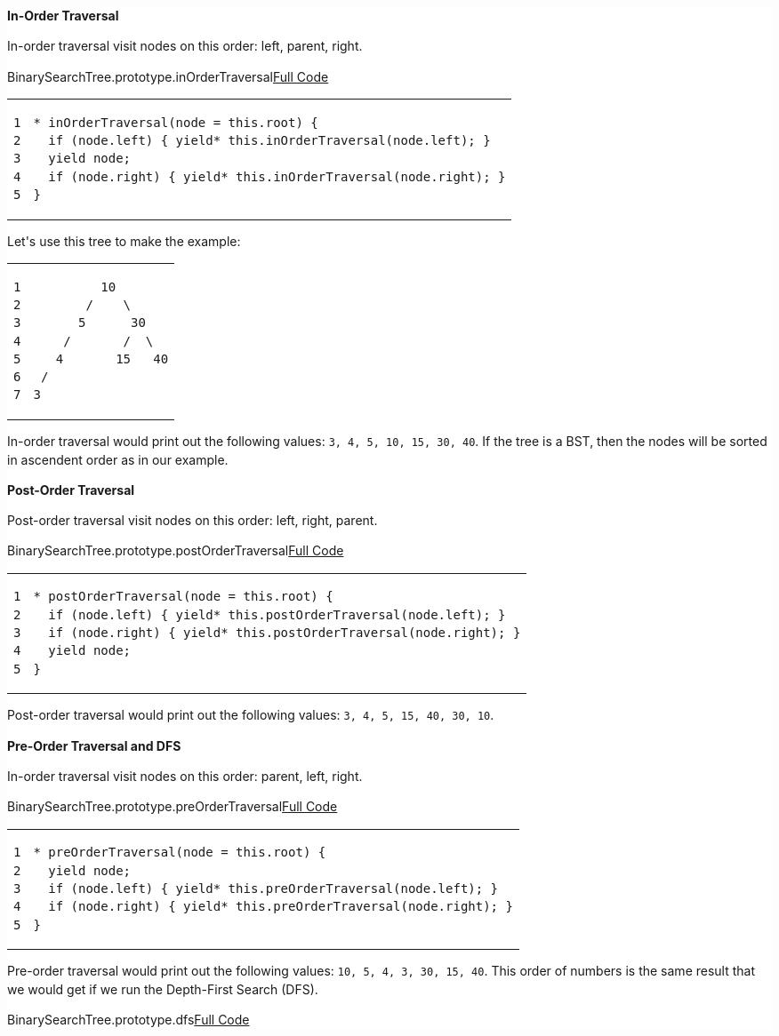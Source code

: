 **In-Order Traversal**

In-order traversal visit nodes on this order: left, parent, right.

BinarySearchTree.prototype.inOrderTraversal[Full Code](https://github.com/amejiarosario/dsa.js/blob/master/src/data-structures/trees/binary-search-tree.js)

<table><tbody><tr><td><pre><span>1</span><br><span>2</span><br><span>3</span><br><span>4</span><br><span>5</span><br></pre></td><td><pre><span>* inOrderTraversal(node = <span>this</span>.root) {</span><br><span>  <span>if</span> (node.left) { <span>yield</span>* <span>this</span>.inOrderTraversal(node.left); }</span><br><span>  <span>yield</span> node;</span><br><span>  <span>if</span> (node.right) { <span>yield</span>* <span>this</span>.inOrderTraversal(node.right); }</span><br><span>}</span><br></pre></td></tr></tbody></table>

Let's use this tree to make the example:

<table><tbody><tr><td><pre><span>1</span><br><span>2</span><br><span>3</span><br><span>4</span><br><span>5</span><br><span>6</span><br><span>7</span><br></pre></td><td><pre><span>         10</span><br><span>       /    \</span><br><span>      5      30</span><br><span>    /       /  \</span><br><span>   4       15   40</span><br><span> /</span><br><span>3</span><br></pre></td></tr></tbody></table>

In-order traversal would print out the following values: `3, 4, 5, 10, 15, 30, 40`. If the tree is a BST, then the nodes will be sorted in ascendent order as in our example.

**Post-Order Traversal**

Post-order traversal visit nodes on this order: left, right, parent.

BinarySearchTree.prototype.postOrderTraversal[Full Code](https://github.com/amejiarosario/dsa.js/blob/master/src/data-structures/trees/binary-search-tree.js)

<table><tbody><tr><td><pre><span>1</span><br><span>2</span><br><span>3</span><br><span>4</span><br><span>5</span><br></pre></td><td><pre><span>* postOrderTraversal(node = <span>this</span>.root) {</span><br><span>  <span>if</span> (node.left) { <span>yield</span>* <span>this</span>.postOrderTraversal(node.left); }</span><br><span>  <span>if</span> (node.right) { <span>yield</span>* <span>this</span>.postOrderTraversal(node.right); }</span><br><span>  <span>yield</span> node;</span><br><span>}</span><br></pre></td></tr></tbody></table>

Post-order traversal would print out the following values: `3, 4, 5, 15, 40, 30, 10`.

**Pre-Order Traversal and DFS**

In-order traversal visit nodes on this order: parent, left, right.

BinarySearchTree.prototype.preOrderTraversal[Full Code](https://github.com/amejiarosario/dsa.js/blob/master/src/data-structures/trees/binary-search-tree.js)

<table><tbody><tr><td><pre><span>1</span><br><span>2</span><br><span>3</span><br><span>4</span><br><span>5</span><br></pre></td><td><pre><span>* preOrderTraversal(node = <span>this</span>.root) {</span><br><span>  <span>yield</span> node;</span><br><span>  <span>if</span> (node.left) { <span>yield</span>* <span>this</span>.preOrderTraversal(node.left); }</span><br><span>  <span>if</span> (node.right) { <span>yield</span>* <span>this</span>.preOrderTraversal(node.right); }</span><br><span>}</span><br></pre></td></tr></tbody></table>

Pre-order traversal would print out the following values: `10, 5, 4, 3, 30, 15, 40`. This order of numbers is the same result that we would get if we run the Depth-First Search (DFS).

BinarySearchTree.prototype.dfs[Full Code](https://github.com/amejiarosario/dsa.js/blob/master/src/data-structures/trees/binary-search-tree.js)
